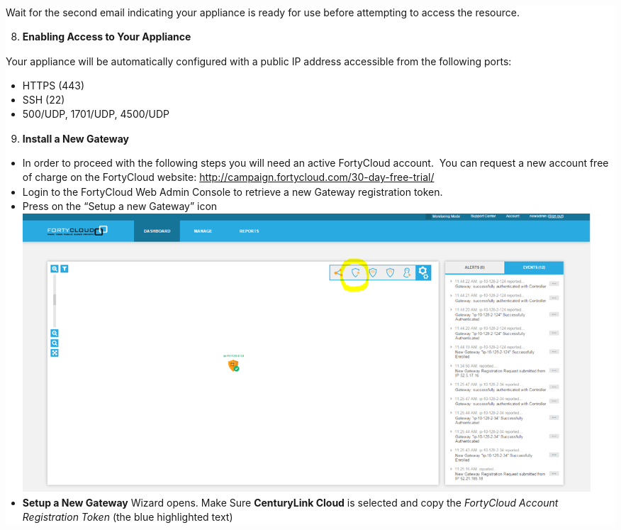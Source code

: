   Wait for the second email indicating your appliance is ready for use before attempting to access the resource.

8. **Enabling Access to Your Appliance**

  Your appliance will be automatically configured with a public IP address accessible from the following ports:

  * HTTPS (443)
  * SSH (22)
  * 500/UDP, 1701/UDP, 4500/UDP

9. **Install a New Gateway**

  * In order to proceed with the following steps you will need an active FortyCloud account.  
    You can request a new account free of charge on the FortyCloud website: http://campaign.fortycloud.com/30-day-free-trial/
  * Login to the FortyCloud Web Admin Console to retrieve a new Gateway registration token.
  * Press on the “Setup a new Gateway” icon
    <img src="../../images/fortycloud/setup_new_gateway.png" style="">
  * **Setup a New Gateway** Wizard opens. Make Sure **CenturyLink Cloud** is selected and copy the *FortyCloud Account Registration Token* 
    (the blue highlighted text)